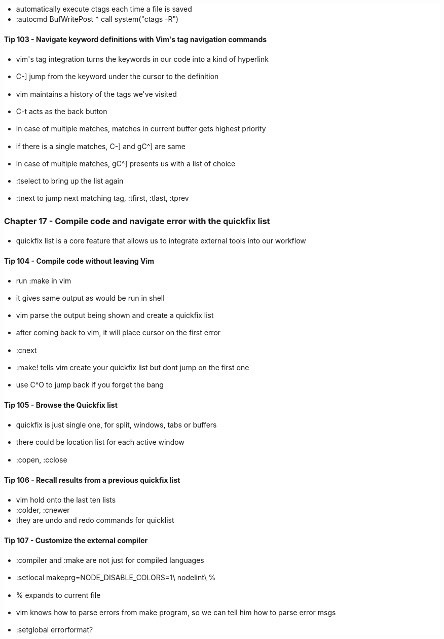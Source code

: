 - automatically execute ctags each time a file is saved
- :autocmd BufWritePost * call system("ctags -R")

#### Tip 103 - Navigate keyword definitions with Vim's tag navigation commands

- vim's tag integration turns the keywords in our code into a kind of hyperlink

- C-] jump from the keyword under the cursor to the definition

- vim maintains a history of the tags we've visited
- C-t acts as the back button 

- in case of multiple matches, matches in current buffer gets highest priority

- if there is a single matches, C-] and gC^] are same
- in case of multiple matches, gC^] presents us with a list of choice

- :tselect to bring up the list again
- :tnext to jump next matching tag, :tfirst, :tlast, :tprev 

### Chapter 17 - Compile code and navigate error with the quickfix list

- quickfix list is a core feature that allows us to integrate external tools into our workflow

#### Tip 104 - Compile code without leaving Vim

- run :make in vim
- it gives same output as would be run in shell
- vim parse the output being shown and create a quickfix list
- after coming back to vim, it will place cursor on the first error
- :cnext

- :make! tells vim create your quickfix list but dont jump on the first one
- use C^O to jump back if you forget the bang

#### Tip 105 - Browse the Quickfix list

- quickfix is just single one, for split, windows, tabs or buffers
- there could be location list for each active window

- :copen, :cclose

#### Tip 106 - Recall results from a previous quickfix list

- vim hold onto the last ten lists
- :colder, :cnewer
- they are undo and redo commands for quicklist

#### Tip 107 - Customize the external compiler

- :compiler and :make are not just for compiled languages

- :setlocal makeprg=NODE_DISABLE_COLORS=1\ nodelint\ %
- % expands to current file

- vim knows how to parse errors from make program, so we can tell him how to parse error msgs
- :setglobal errorformat?
